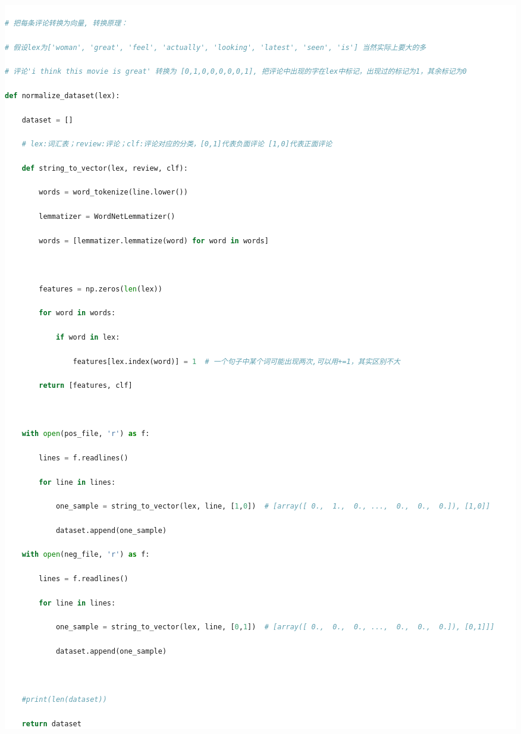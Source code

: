 ```python

# 把每条评论转换为向量, 转换原理：

# 假设lex为['woman', 'great', 'feel', 'actually', 'looking', 'latest', 'seen', 'is'] 当然实际上要大的多

# 评论'i think this movie is great' 转换为 [0,1,0,0,0,0,0,1], 把评论中出现的字在lex中标记，出现过的标记为1，其余标记为0

def normalize_dataset(lex):

	dataset = []

	# lex:词汇表；review:评论；clf:评论对应的分类，[0,1]代表负面评论 [1,0]代表正面评论 

	def string_to_vector(lex, review, clf):

		words = word_tokenize(line.lower())

		lemmatizer = WordNetLemmatizer()

		words = [lemmatizer.lemmatize(word) for word in words]

 

		features = np.zeros(len(lex))

		for word in words:

			if word in lex:

				features[lex.index(word)] = 1  # 一个句子中某个词可能出现两次,可以用+=1，其实区别不大

		return [features, clf]

 

	with open(pos_file, 'r') as f:

		lines = f.readlines()

		for line in lines:

			one_sample = string_to_vector(lex, line, [1,0])  # [array([ 0.,  1.,  0., ...,  0.,  0.,  0.]), [1,0]]

			dataset.append(one_sample)

	with open(neg_file, 'r') as f:

		lines = f.readlines()

		for line in lines:

			one_sample = string_to_vector(lex, line, [0,1])  # [array([ 0.,  0.,  0., ...,  0.,  0.,  0.]), [0,1]]]

			dataset.append(one_sample)

	

	#print(len(dataset))

	return dataset

```

  [1]: https://imgs.gnux.cn/usr/uploads/2019/09/1381521850.png
  [2]: https://imgs.gnux.cn/usr/uploads/2019/09/1897373382.png